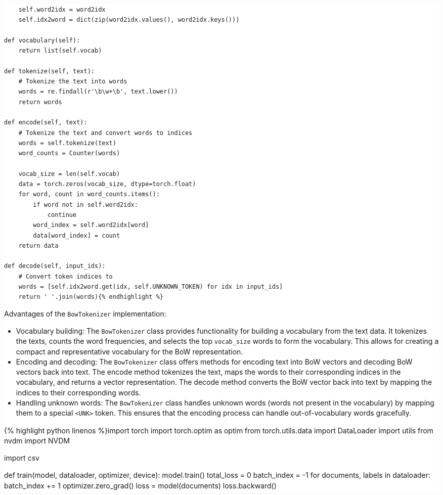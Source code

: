         self.word2idx = word2idx
        self.idx2word = dict(zip(word2idx.values(), word2idx.keys()))
    
    def vocabulary(self):
        return list(self.vocab)
        
    def tokenize(self, text):
        # Tokenize the text into words
        words = re.findall(r'\b\w+\b', text.lower())
        return words
    
    def encode(self, text):
        # Tokenize the text and convert words to indices
        words = self.tokenize(text)
        word_counts = Counter(words)

        vocab_size = len(self.vocab)
        data = torch.zeros(vocab_size, dtype=torch.float)
        for word, count in word_counts.items():
            if word not in self.word2idx:
                continue
            word_index = self.word2idx[word]
            data[word_index] = count
        return data
    
    def decode(self, input_ids):
        # Convert token indices to
        words = [self.idx2word.get(idx, self.UNKNOWN_TOKEN) for idx in input_ids]
        return ' '.join(words){% endhighlight %}

Advantages of the `BowTokenizer` implementation:

*  Vocabulary building: The `BowTokenizer` class provides functionality for building a vocabulary from the text data. It tokenizes the texts, counts the word frequencies, and selects the top `vocab_size` words to form the vocabulary. This allows for creating a compact and representative vocabulary for the BoW representation.
*  Encoding and decoding: The `BowTokenizer` class offers methods for encoding text into BoW vectors and decoding BoW vectors back into text. The encode method tokenizes the text, maps the words to their corresponding indices in the vocabulary, and returns a vector representation. The decode method converts the BoW vector back into text by mapping the indices to their corresponding words.
*  Handling unknown words: The `BowTokenizer` class handles unknown words (words not present in the vocabulary) by mapping them to a special `<UNK>` token. This ensures that the encoding process can handle out-of-vocabulary words gracefully.


{% highlight python linenos %}import torch
import torch.optim as optim
from torch.utils.data import DataLoader
import utils
from nvdm import NVDM

import csv


def train(model, dataloader, optimizer, device):
    model.train()
    total_loss = 0
    batch_index = -1
    for documents, labels in dataloader:
        batch_index += 1
        optimizer.zero_grad()
        loss = model(documents)
        loss.backward()
